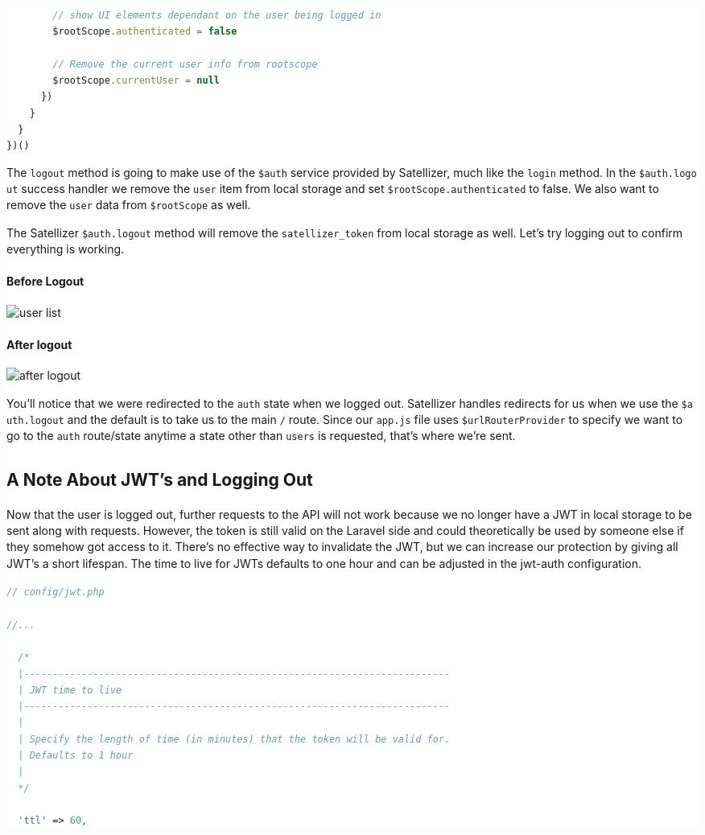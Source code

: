 ```js
        // show UI elements dependant on the user being logged in
        $rootScope.authenticated = false

        // Remove the current user info from rootscope
        $rootScope.currentUser = null
      })
    }
  }
})()
```

The `logout` method is going to make use of the `$auth` service provided by Satellizer, much like the `login` method. In the `$auth.logout` success handler we remove the `user` item from local storage and set `$rootScope.authenticated` to false. We also want to remove the `user` data from `$rootScope` as well.

The Satellizer `$auth.logout` method will remove the `satellizer_token` from local storage as well. Let’s try logging out to confirm everything is working.

#### Before Logout

![user list]({{site.url}}/{{site.baseurl}}img/post-assets/angular-laravel-auth-4.png)

#### After logout

![after logout]({{site.url}}/{{site.baseurl}}img/post-assets/angular-laravel-auth-5.png)

You’ll notice that we were redirected to the `auth` state when we logged out. Satellizer handles redirects for us when we use the `$auth.logout` and the default is to take us to the main `/` route. Since our `app.js` file uses `$urlRouterProvider` to specify we want to go to the `auth` route/state anytime a state other than `users` is requested, that’s where we’re sent.

## A Note About JWT’s and Logging Out

Now that the user is logged out, further requests to the API will not work because we no longer have a JWT in local storage to be sent along with requests. However, the token is still valid on the Laravel side and could theoretically be used by someone else if they somehow got access to it. There’s no effective way to invalidate the JWT, but we can increase our protection by giving all JWT’s a short lifespan. The time to live for JWTs defaults to one hour and can be adjusted in the jwt-auth configuration.

```php
// config/jwt.php

//...

  /*
  |--------------------------------------------------------------------------
  | JWT time to live
  |--------------------------------------------------------------------------
  |
  | Specify the length of time (in minutes) that the token will be valid for.
  | Defaults to 1 hour
  |
  */

  'ttl' => 60,
```
